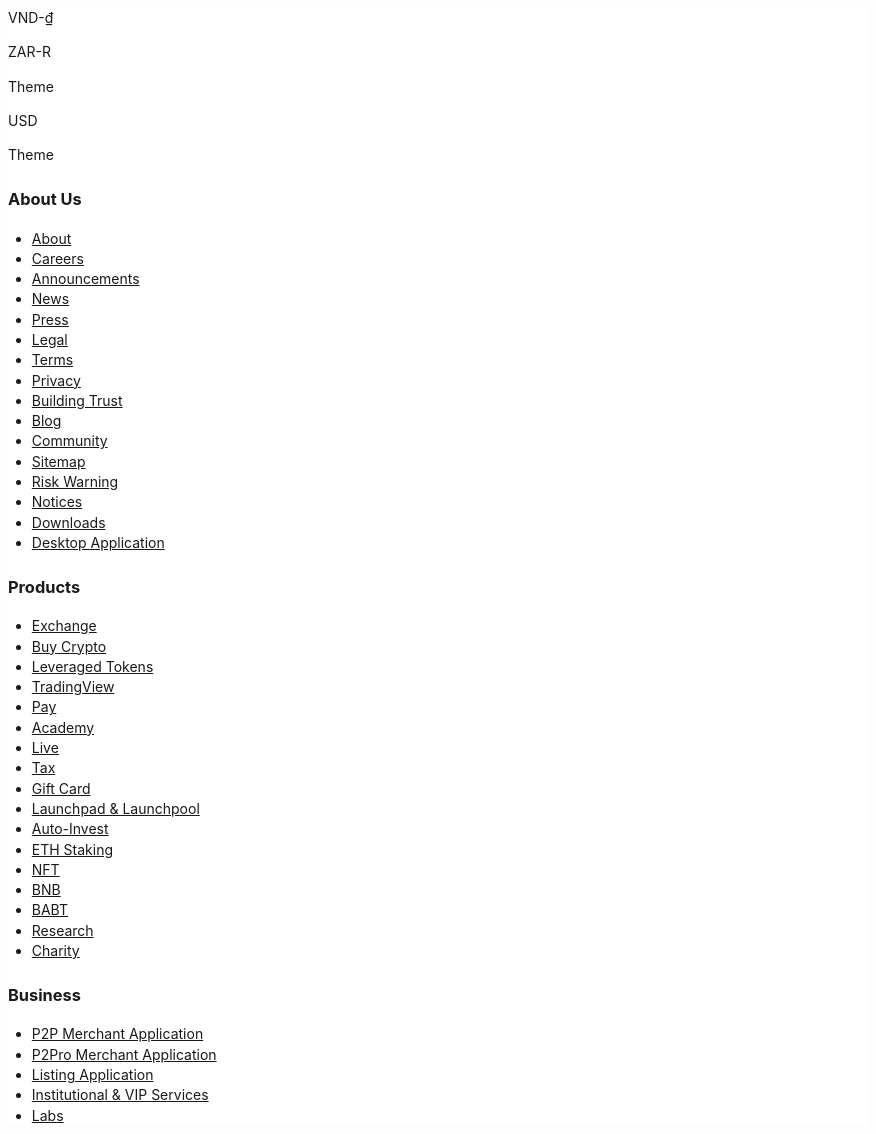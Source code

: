 VND-₫

ZAR-R

Theme

USD

Theme

### About Us

  * [About](https://www.binance.com/en/about)
  * [Careers](https://www.binance.com/en/careers)
  * [Announcements](https://www.binance.com/en/support/announcement)
  * [News](https://www.binance.com/en/square/news/all)
  * [Press](https://www.binance.com/en/press)
  * [Legal](https://www.binance.com/en/legal/home)
  * [Terms](https://www.binance.com/en/terms)
  * [Privacy](https://www.binance.com/en/about-legal/privacy-portal)
  * [Building Trust](https://www.binance.com/en/land/building_trust)
  * [Blog](https://www.binance.com/en/blog)
  * [Community](https://www.binance.com/en/community)
  * [Sitemap](https://www.binance.com/en/country-region-selector)
  * [Risk Warning](https://www.binance.com/en/risk-warning)
  * [Notices](https://www.binance.com/en/support/list/notices)
  * [Downloads](https://www.binance.com/en/download)
  * [Desktop Application](https://www.binance.com/en/desktop-download)

### Products

  * [Exchange](https://www.binance.com/en/trade)
  * [Buy Crypto](https://www.binance.com/en/buy-sell-crypto)
  * [Leveraged Tokens](https://www.binance.com/en/leveraged-tokens/tokens/allTokens)
  * [TradingView](https://www.binance.com/en/land/tradingview)
  * [Pay](https://www.binance.com/en/my/wallet/account/payment)
  * [Academy](https://academy.binance.com/en)
  * [Live](https://www.binance.com/en/live)
  * [Tax](https://www.binance.com/en/tax)
  * [Gift Card](https://www.binance.com/en/gift-card)
  * [Launchpad & Launchpool](https://launchpad.binance.com/en)
  * [Auto-Invest](https://www.binance.com/en/auto-invest)
  * [ETH Staking](https://www.binance.com/en/eth2)
  * [NFT](https://www.binance.com/en/nft/home)
  * [BNB](https://www.binance.com/en/bnb)
  * [BABT](https://www.binance.com/en/BABT?source=footer)
  * [Research](https://www.binance.com/en/research)
  * [Charity](https://www.binance.charity)

### Business

  * [P2P Merchant Application](https://c2c.binance.com/en/merchantApplication)
  * [P2Pro Merchant Application](https://p2p.binance.com/en/p2pro)
  * [Listing Application](https://www.binance.com/en/my/coin-apply)
  * [Institutional & VIP Services](https://www.binance.com/en/vip-institutional-services)
  * [Labs](https://labs.binance.com/)

